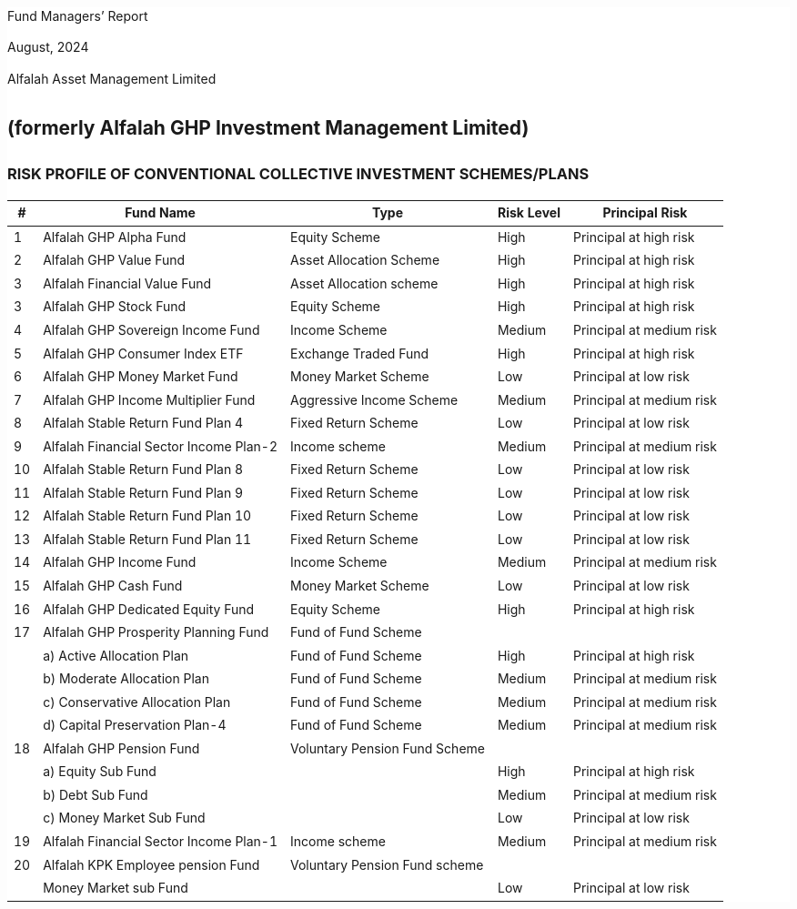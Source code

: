 Fund Managers’ Report

August, 2024

Alfalah Asset Management Limited

## (formerly Alfalah GHP Investment Management Limited)

### RISK PROFILE OF CONVENTIONAL COLLECTIVE INVESTMENT SCHEMES/PLANS

| #   | Fund Name                              | Type                          | Risk Level | Principal Risk           |
| --- | -------------------------------------- | ----------------------------- | ---------- | ------------------------ |
| 1   | Alfalah GHP Alpha Fund                 | Equity Scheme                 | High       | Principal at high risk   |
| 2   | Alfalah GHP Value Fund                 | Asset Allocation Scheme       | High       | Principal at high risk   |
| 3   | Alfalah Financial Value Fund           | Asset Allocation scheme       | High       | Principal at high risk   |
| 3   | Alfalah GHP Stock Fund                 | Equity Scheme                 | High       | Principal at high risk   |
| 4   | Alfalah GHP Sovereign Income Fund      | Income Scheme                 | Medium     | Principal at medium risk |
| 5   | Alfalah GHP Consumer Index ETF         | Exchange Traded Fund          | High       | Principal at high risk   |
| 6   | Alfalah GHP Money Market Fund          | Money Market Scheme           | Low        | Principal at low risk    |
| 7   | Alfalah GHP Income Multiplier Fund     | Aggressive Income Scheme      | Medium     | Principal at medium risk |
| 8   | Alfalah Stable Return Fund Plan 4      | Fixed Return Scheme           | Low        | Principal at low risk    |
| 9   | Alfalah Financial Sector Income Plan-2 | Income scheme                 | Medium     | Principal at medium risk |
| 10  | Alfalah Stable Return Fund Plan 8      | Fixed Return Scheme           | Low        | Principal at low risk    |
| 11  | Alfalah Stable Return Fund Plan 9      | Fixed Return Scheme           | Low        | Principal at low risk    |
| 12  | Alfalah Stable Return Fund Plan 10     | Fixed Return Scheme           | Low        | Principal at low risk    |
| 13  | Alfalah Stable Return Fund Plan 11     | Fixed Return Scheme           | Low        | Principal at low risk    |
| 14  | Alfalah GHP Income Fund                | Income Scheme                 | Medium     | Principal at medium risk |
| 15  | Alfalah GHP Cash Fund                  | Money Market Scheme           | Low        | Principal at low risk    |
| 16  | Alfalah GHP Dedicated Equity Fund      | Equity Scheme                 | High       | Principal at high risk   |
| 17  | Alfalah GHP Prosperity Planning Fund   | Fund of Fund Scheme           |            |                          |
|     | a) Active Allocation Plan              | Fund of Fund Scheme           | High       | Principal at high risk   |
|     | b) Moderate Allocation Plan            | Fund of Fund Scheme           | Medium     | Principal at medium risk |
|     | c) Conservative Allocation Plan        | Fund of Fund Scheme           | Medium     | Principal at medium risk |
|     | d) Capital Preservation Plan-4         | Fund of Fund Scheme           | Medium     | Principal at medium risk |
| 18  | Alfalah GHP Pension Fund               | Voluntary Pension Fund Scheme |            |                          |
|     | a) Equity Sub Fund                     |                               | High       | Principal at high risk   |
|     | b) Debt Sub Fund                       |                               | Medium     | Principal at medium risk |
|     | c) Money Market Sub Fund               |                               | Low        | Principal at low risk    |
| 19  | Alfalah Financial Sector Income Plan-1 | Income scheme                 | Medium     | Principal at medium risk |
| 20  | Alfalah KPK Employee pension Fund      | Voluntary Pension Fund scheme |            |                          |
|     | Money Market sub Fund                  |                               | Low        | Principal at low risk    |
